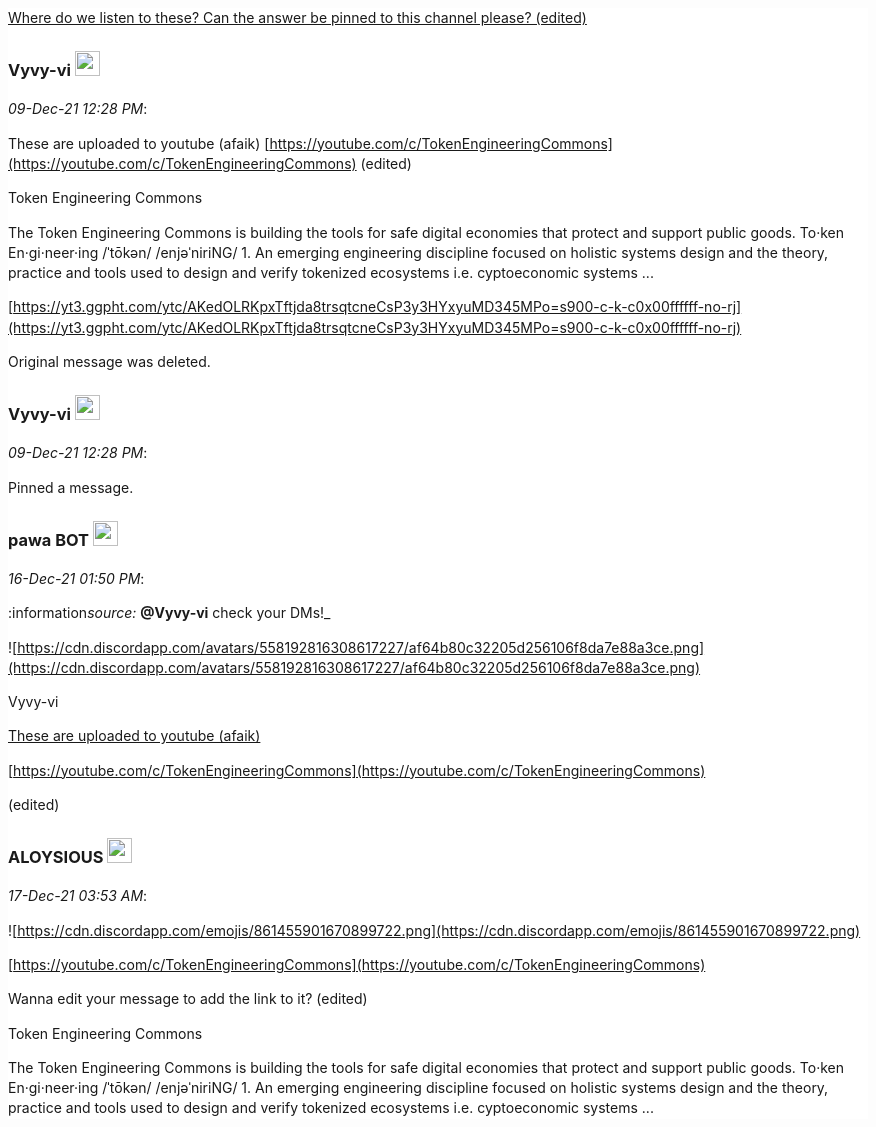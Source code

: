 [Where do we listen to these? Can the answer be pinned to this channel please?  (edited)](about:blank#)

<h3>Vyvy-vi <img src="https://cdn.discordapp.com/avatars/558192816308617227/af64b80c32205d256106f8da7e88a3ce.png" width=25 height=25></h3>

_09-Dec-21 12:28 PM_:

These are uploaded to youtube (afaik) [https://youtube.com/c/TokenEngineeringCommons](https://youtube.com/c/TokenEngineeringCommons) (edited)

Token Engineering Commons

The Token Engineering Commons is building the tools for safe digital economies that protect and support public goods. To·ken En·gi·neer·ing /ˈtōkən/ /enjəˈniriNG/ 1. An emerging engineering discipline focused on holistic systems design and the theory, practice and tools used to design and verify tokenized ecosystems i.e. cyptoeconomic systems ...

[https://yt3.ggpht.com/ytc/AKedOLRKpxTftjda8trsqtcneCsP3y3HYxyuMD345MPo=s900-c-k-c0x00ffffff-no-rj](https://yt3.ggpht.com/ytc/AKedOLRKpxTftjda8trsqtcneCsP3y3HYxyuMD345MPo=s900-c-k-c0x00ffffff-no-rj)

Original message was deleted.

<h3>Vyvy-vi <img src="https://cdn.discordapp.com/avatars/558192816308617227/af64b80c32205d256106f8da7e88a3ce.png" width=25 height=25></h3>

_09-Dec-21 12:28 PM_:

Pinned a message.

<h3>pawa BOT <img src="https://cdn.discordapp.com/avatars/338897906524225538/1fa2f480b4f2a78ca76221d08b8dee99.png" width=25 height=25></h3>

_16-Dec-21 01:50 PM_:

:information*source:* **@Vyvy-vi** check your DMs!_

![https://cdn.discordapp.com/avatars/558192816308617227/af64b80c32205d256106f8da7e88a3ce.png](https://cdn.discordapp.com/avatars/558192816308617227/af64b80c32205d256106f8da7e88a3ce.png)

Vyvy-vi

[These are uploaded to youtube (afaik)](about:blank#)

[https://youtube.com/c/TokenEngineeringCommons](https://youtube.com/c/TokenEngineeringCommons)

(edited)

<h3>ALOYSIOUS <img src="https://cdn.discordapp.com/avatars/778446953004007475/66df964f1e36116bca7844247c896564.png" width=25 height=25></h3>

_17-Dec-21 03:53 AM_:

![https://cdn.discordapp.com/emojis/861455901670899722.png](https://cdn.discordapp.com/emojis/861455901670899722.png)

[https://youtube.com/c/TokenEngineeringCommons](https://youtube.com/c/TokenEngineeringCommons)

Wanna edit your message to add the link to it? (edited)

Token Engineering Commons

The Token Engineering Commons is building the tools for safe digital economies that protect and support public goods. To·ken En·gi·neer·ing /ˈtōkən/ /enjəˈniriNG/ 1. An emerging engineering discipline focused on holistic systems design and the theory, practice and tools used to design and verify tokenized ecosystems i.e. cyptoeconomic systems ...
